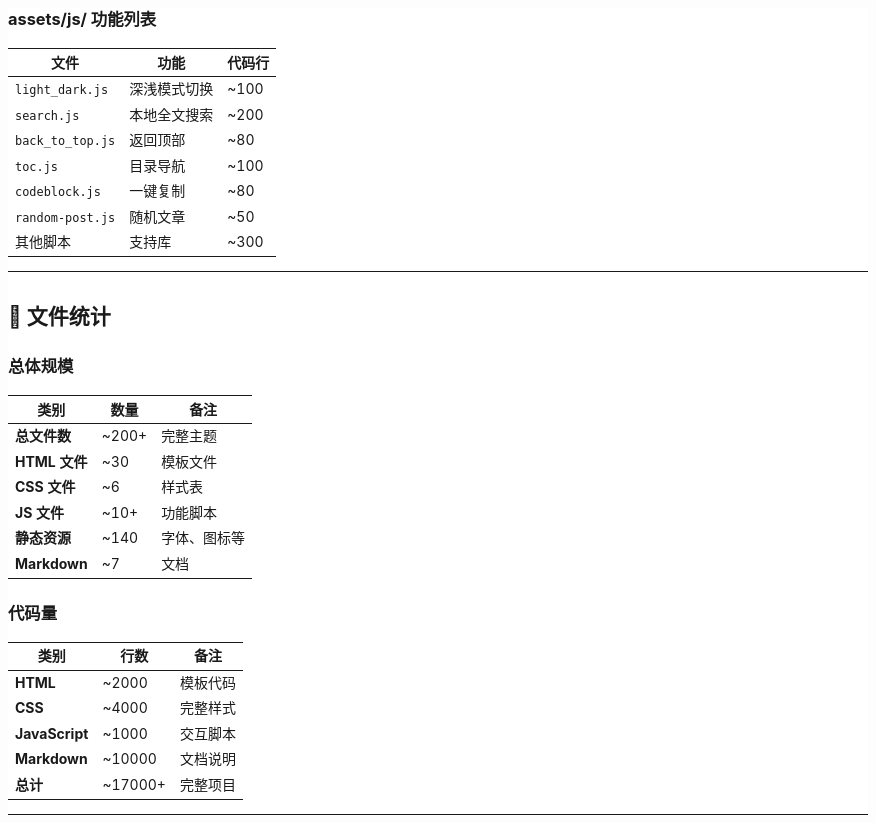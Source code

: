 ### assets/js/ 功能列表

| 文件 | 功能 | 代码行 |
|------|------|--------|
| `light_dark.js` | 深浅模式切换 | ~100 |
| `search.js` | 本地全文搜索 | ~200 |
| `back_to_top.js` | 返回顶部 | ~80 |
| `toc.js` | 目录导航 | ~100 |
| `codeblock.js` | 一键复制 | ~80 |
| `random-post.js` | 随机文章 | ~50 |
| 其他脚本 | 支持库 | ~300 |

---

## 💾 文件统计

### 总体规模

| 类别 | 数量 | 备注 |
|------|------|------|
| **总文件数** | ~200+ | 完整主题 |
| **HTML 文件** | ~30 | 模板文件 |
| **CSS 文件** | ~6 | 样式表 |
| **JS 文件** | ~10+ | 功能脚本 |
| **静态资源** | ~140 | 字体、图标等 |
| **Markdown** | ~7 | 文档 |

### 代码量

| 类别 | 行数 | 备注 |
|------|------|------|
| **HTML** | ~2000 | 模板代码 |
| **CSS** | ~4000 | 完整样式 |
| **JavaScript** | ~1000 | 交互脚本 |
| **Markdown** | ~10000 | 文档说明 |
| **总计** | ~17000+ | 完整项目 |

---
